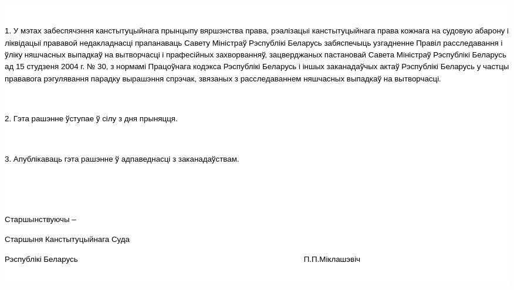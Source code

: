 <p> </p>
<p><span style="font-family: Arial; color: black; font-size: 10pt">1. У мэтах забеспячэння канстытуцыйнага прынцыпу вяршэнства права, рэалізацыі канстытуцыйнага права кожнага на судовую абарону і ліквідацыі прававой недакладнасці прапанаваць Савету Міністраў Рэспублікі Беларусь забяспечыць узгадненне Правіл расследавання і ўліку няшчасных выпадкаў на вытворчасці і прафесійных захворванняў, зацверджаных пастановай Савета Міністраў Рэспублікі Беларусь ад 15 студзеня 2004 г. № 30, з нормамі Працоўнага кодэкса Рэспублікі Беларусь і іншых заканадаўчых актаў Рэспублікі Беларусь у частцы прававога рэгулявання парадку вырашэння спрэчак, звязаных з расследаваннем няшчасных выпадкаў на вытворчасці.</span></p>
<p><span style="font-family: Arial; color: black; font-size: 10pt"></span></p>
<p> </p>
<p><span style="font-family: Arial; color: black; font-size: 10pt; mso-fareast-font-family: Calibri; mso-fareast-language: EN-US">2. Гэта рашэнне ўступае ў сілу з дня прыняцця.</span></p>
<p><span style="font-family: Arial; color: black; font-size: 10pt; mso-fareast-font-family: Calibri; mso-fareast-language: EN-US"></span></p>
<p> </p>
<p><span style="font-family: Arial; color: black; font-size: 10pt; mso-fareast-font-family: Calibri; mso-fareast-language: EN-US">3. Апублікаваць гэта рашэнне ў адпаведнасці з заканадаўствам.</span></p>
<p><span style="font-family: Arial; font-size: 10pt; mso-fareast-font-family: Calibri; mso-fareast-language: EN-US"></span></p>
<p> </p>
<p><span style="font-family: Arial; font-size: 10pt; mso-fareast-font-family: Calibri; mso-fareast-language: EN-US"></span></p>
<p> </p>
<p><span style="font-family: Arial; color: black; font-size: 10pt; mso-fareast-font-family: Calibri; mso-fareast-language: EN-US">Старшынствуючы </span><span style="font-family: Arial; color: black; font-size: 10pt; mso-ansi-language: BE; mso-fareast-font-family: Calibri; mso-fareast-language: EN-US" lang="BE">–</span><span style="font-family: Arial; color: black; font-size: 10pt; mso-fareast-font-family: Calibri; mso-fareast-language: EN-US"></span></p>
<p><span style="font-family: Arial; color: black; font-size: 10pt; mso-fareast-font-family: Calibri; mso-fareast-language: EN-US">Старшыня Канстытуцыйнага Суда</span></p>
<p><span style="font-family: Arial; color: black; font-size: 10pt; mso-fareast-font-family: Calibri; mso-fareast-language: EN-US">Рэспублікі Беларусь<span style="mso-tab-count: 4">                                       </span><span style="mso-tab-count: 1">            </span><span style="mso-tab-count: 1">            </span><span style="mso-tab-count: 3">                                   </span><span style="mso-spacerun: yes">      </span></span><span style="font-family: Arial; color: black; font-size: 10pt; mso-ansi-language: BE; mso-fareast-font-family: Calibri; mso-fareast-language: EN-US" lang="BE">П.П.Міклашэвіч</span><span style="font-family: Arial; color: black; font-size: 10pt; mso-fareast-font-family: Calibri; mso-fareast-language: EN-US"></span></p></td>
</tr>
</tbody>
</table>

</div>

<div class="terminator">

 

</div>

</div>

</div>

</div>

</div>
